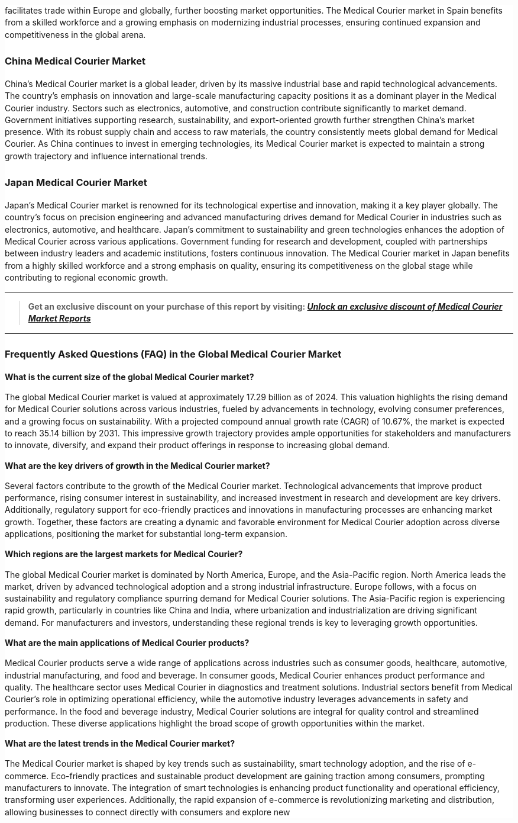 facilitates trade within Europe and globally, further boosting market opportunities. The Medical Courier market in Spain benefits from a skilled workforce and a growing emphasis on modernizing industrial processes, ensuring continued expansion and competitiveness in the global arena.</p><h3>China Medical Courier Market</h3><p>China&rsquo;s Medical Courier market is a global leader, driven by its massive industrial base and rapid technological advancements. The country&rsquo;s emphasis on innovation and large-scale manufacturing capacity positions it as a dominant player in the Medical Courier industry. Sectors such as electronics, automotive, and construction contribute significantly to market demand. Government initiatives supporting research, sustainability, and export-oriented growth further strengthen China&rsquo;s market presence. With its robust supply chain and access to raw materials, the country consistently meets global demand for Medical Courier. As China continues to invest in emerging technologies, its Medical Courier market is expected to maintain a strong growth trajectory and influence international trends.</p><h3>Japan Medical Courier Market</h3><p>Japan&rsquo;s Medical Courier market is renowned for its technological expertise and innovation, making it a key player globally. The country&rsquo;s focus on precision engineering and advanced manufacturing drives demand for Medical Courier in industries such as electronics, automotive, and healthcare. Japan&rsquo;s commitment to sustainability and green technologies enhances the adoption of Medical Courier across various applications. Government funding for research and development, coupled with partnerships between industry leaders and academic institutions, fosters continuous innovation. The Medical Courier market in Japan benefits from a highly skilled workforce and a strong emphasis on quality, ensuring its competitiveness on the global stage while contributing to regional economic growth.</p><hr /><blockquote><p><strong>Get an exclusive discount on your purchase of this report by visiting: <em><a href="://marketresearchpulse.com/ask-for-discount/77284?utm_source=Github&amp;utm_medium=0112">Unlock an exclusive discount of Medical Courier Market Reports</a></em>&nbsp;</strong></p></blockquote><hr /><h3>Frequently Asked Questions (FAQ) in the Global Medical Courier Market</h3><p><strong>What is the current size of the global Medical Courier market?</strong></p><p>The global Medical Courier market is valued at approximately 17.29 billion as of 2024. This valuation highlights the rising demand for Medical Courier solutions across various industries, fueled by advancements in technology, evolving consumer preferences, and a growing focus on sustainability. With a projected compound annual growth rate (CAGR) of 10.67%, the market is expected to reach 35.14 billion by 2031. This impressive growth trajectory provides ample opportunities for stakeholders and manufacturers to innovate, diversify, and expand their product offerings in response to increasing global demand.</p><p><strong>What are the key drivers of growth in the Medical Courier market?</strong></p><p>Several factors contribute to the growth of the Medical Courier market. Technological advancements that improve product performance, rising consumer interest in sustainability, and increased investment in research and development are key drivers. Additionally, regulatory support for eco-friendly practices and innovations in manufacturing processes are enhancing market growth. Together, these factors are creating a dynamic and favorable environment for Medical Courier adoption across diverse applications, positioning the market for substantial long-term expansion.</p><p><strong>Which regions are the largest markets for Medical Courier?</strong></p><p>The global Medical Courier market is dominated by North America, Europe, and the Asia-Pacific region. North America leads the market, driven by advanced technological adoption and a strong industrial infrastructure. Europe follows, with a focus on sustainability and regulatory compliance spurring demand for Medical Courier solutions. The Asia-Pacific region is experiencing rapid growth, particularly in countries like China and India, where urbanization and industrialization are driving significant demand. For manufacturers and investors, understanding these regional trends is key to leveraging growth opportunities.</p><p><strong>What are the main applications of Medical Courier products?</strong></p><p>Medical Courier products serve a wide range of applications across industries such as consumer goods, healthcare, automotive, industrial manufacturing, and food and beverage. In consumer goods, Medical Courier enhances product performance and quality. The healthcare sector uses Medical Courier in diagnostics and treatment solutions. Industrial sectors benefit from Medical Courier&rsquo;s role in optimizing operational efficiency, while the automotive industry leverages advancements in safety and performance. In the food and beverage industry, Medical Courier solutions are integral for quality control and streamlined production. These diverse applications highlight the broad scope of growth opportunities within the market.</p><p><strong>What are the latest trends in the Medical Courier market?</strong></p><p>The Medical Courier market is shaped by key trends such as sustainability, smart technology adoption, and the rise of e-commerce. Eco-friendly practices and sustainable product development are gaining traction among consumers, prompting manufacturers to innovate. The integration of smart technologies is enhancing product functionality and operational efficiency, transforming user experiences. Additionally, the rapid expansion of e-commerce is revolutionizing marketing and distribution, allowing businesses to connect directly with consumers and explore new